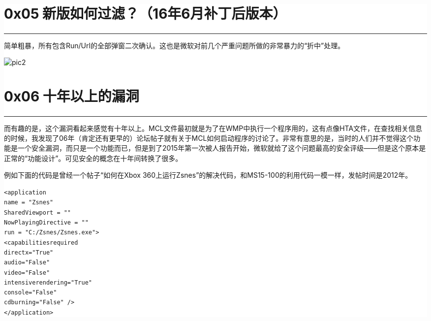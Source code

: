 0x05 新版如何过滤？（16年6月补丁后版本）
========================

* * *

简单粗暴，所有包含Run/Url的全部弹窗二次确认。这也是微软对前几个严重问题所做的非常暴力的“折中”处理。

![pic2](http://drops.javaweb.org/uploads/images/6387edc5de47bd35b197b91abe03a46bcf59310b.jpg)

0x06 十年以上的漏洞
============

* * *

而有趣的是，这个漏洞看起来感觉有十年以上。MCL文件最初就是为了在WMP中执行一个程序用的，这有点像HTA文件，在查找相关信息的时候，我发现了06年（肯定还有更早的）论坛帖子就有关于MCL如何启动程序的讨论了。非常有意思的是，当时的人们并不觉得这个功能是一个安全漏洞，而只是一个功能而已，但是到了2015年第一次被人报告开始，微软就给了这个问题最高的安全评级――但是这个原本是正常的“功能设计”。可见安全的概念在十年间转换了很多。

例如下面的代码是曾经一个帖子“如何在Xbox 360上运行Zsnes”的解决代码，和MS15-100的利用代码一模一样，发帖时间是2012年。

```
<application
name = "Zsnes"
SharedViewport = ""
NowPlayingDirective = ""
run = "C:/Zsnes/Zsnes.exe">
<capabilitiesrequired
directx="True"
audio="False"
video="False"
intensiverendering="True"
console="False"
cdburning="False" />
</application>

```